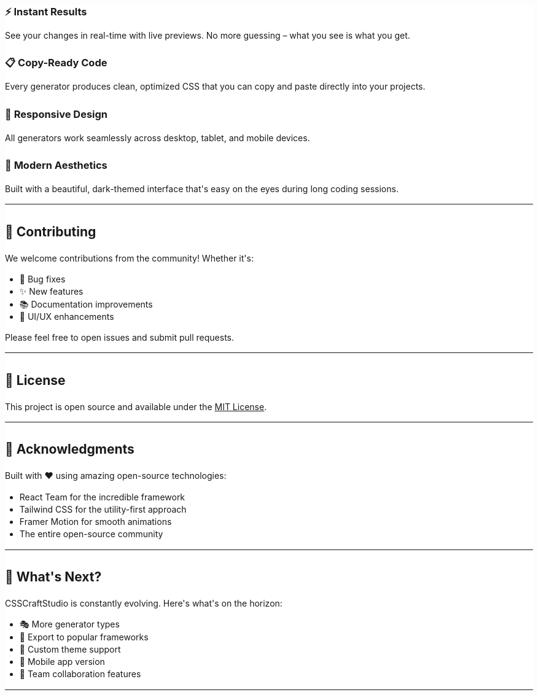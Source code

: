 ### ⚡ **Instant Results**
See your changes in real-time with live previews. No more guessing – what you see is what you get.

### 📋 **Copy-Ready Code**
Every generator produces clean, optimized CSS that you can copy and paste directly into your projects.

### 📱 **Responsive Design**
All generators work seamlessly across desktop, tablet, and mobile devices.

### 🎨 **Modern Aesthetics**
Built with a beautiful, dark-themed interface that's easy on the eyes during long coding sessions.

---

## 🤝 Contributing

We welcome contributions from the community! Whether it's:

- 🐛 Bug fixes
- ✨ New features
- 📚 Documentation improvements
- 🎨 UI/UX enhancements

Please feel free to open issues and submit pull requests.

---

## 📄 License

This project is open source and available under the [MIT License](LICENSE).

---

## 🙏 Acknowledgments

Built with ❤️ using amazing open-source technologies:
- React Team for the incredible framework
- Tailwind CSS for the utility-first approach
- Framer Motion for smooth animations
- The entire open-source community

---

## 🚀 What's Next?

CSSCraftStudio is constantly evolving. Here's what's on the horizon:

- 🎭 More generator types
- 🔗 Export to popular frameworks
- 🎨 Custom theme support
- 📱 Mobile app version
- 🤝 Team collaboration features

---